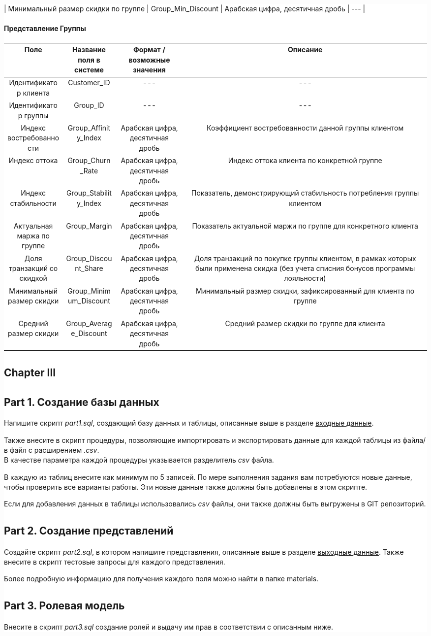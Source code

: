 | Минимальный размер скидки по группе | Group_Min_Discount          | Арабская цифра, десятичная дробь | ---                                                                                                                                                                                                          |

#### Представление Группы

| **Поле**                   | **Название поля в системе** | **Формат / возможные значения**  | **Описание**                                                                                                                        |
|:--------------------------:|:---------------------------:|:--------------------------------:|:-----------------------------------------------------------------------------------------------------------------------------------:|
| Идентификатор клиента      | Customer_ID                 | ---                              | ---                                                                                                                                 |
| Идентификатор группы       | Group_ID                    | ---                              | ---                                                                                                                                 |
| Индекс востребованности    | Group_Affinity_Index        | Арабская цифра, десятичная дробь | Коэффициент востребованности данной группы клиентом                                                                                 |
| Индекс оттока              | Group_Churn_Rate            | Арабская цифра, десятичная дробь | Индекс оттока клиента по конкретной группе                                                                                          |
| Индекс стабильности        | Group_Stability_Index       | Арабская цифра, десятичная дробь | Показатель, демонстрирующий стабильность потребления группы клиентом                                                                |
| Актуальная маржа по группе | Group_Margin                | Арабская цифра, десятичная дробь | Показатель актуальной маржи по группе для конкретного клиента                                                                       |
| Доля транзакций со скидкой | Group_Discount_Share        | Арабская цифра, десятичная дробь | Доля транзакций по покупке группы клиентом, в рамках которых были применена скидка (без учета списния бонусов программы лояльности) |
| Минимальный размер скидки  | Group_Minimum_Discount      | Арабская цифра, десятичная дробь | Минимальный размер скидки, зафиксированный для клиента по группе                                                                    |
| Средний размер скидки      | Group_Average_Discount      | Арабская цифра, десятичная дробь | Средний размер скидки по группе для клиента                                                                                         |


## Chapter III

## Part 1. Создание базы данных

Напишите скрипт *part1.sql*, создающий базу данных и таблицы, описанные выше в разделе [входные данные](#входные-данные).

Также внесите в скрипт процедуры, позволяющие импортировать и экспортировать данные для каждой таблицы из файла/в файл с расширением *.csv*. \
В качестве параметра каждой процедуры указывается разделитель *csv* файла.

В каждую из таблиц внесите как минимум по 5 записей.
По мере выполнения задания вам потребуются новые данные, чтобы проверить все варианты работы.
Эти новые данные также должны быть добавлены в этом скрипте.

Если для добавления данных в таблицы использовались *csv* файлы, они также должны быть выгружены в GIT репозиторий.

## Part 2. Создание представлений

Создайте скрипт *part2.sql*, в котором напишите представления, описанные выше в разделе [выходные данные](#выходные-данные).
Также внесите в скрипт тестовые запросы для каждого представления.

Более подробную информацию для получения каждого поля можно найти в папке materials.

## Part 3. Ролевая модель

Внесите в скрипт *part3.sql* создание ролей и выдачу им прав в соответствии с описанным ниже.

